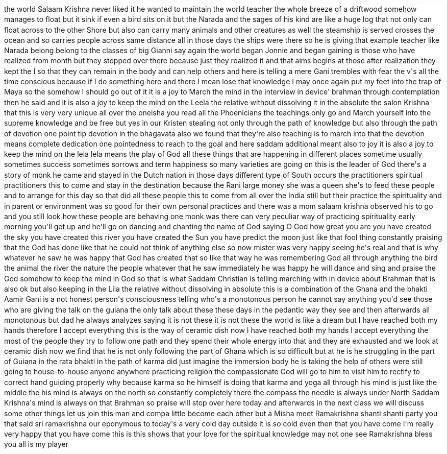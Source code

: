 the world Salaam Krishna never liked it he wanted to maintain the world teacher the whole breeze of a driftwood somehow manages to float but it sink if even a bird sits on it but the Narada and the sages of his kind are like a huge log that not only can float across to the other Shore but also can carry many animals and other creatures as well the steamship is served crosses the ocean and so carries people across same distance all in those days the ships were there so he is giving that example teacher like Narada belong belong to the classes of big Gianni say again the world began Jonnie and began gaining is those who have realized from month but they stopped over there because just they realized it and that aims begins at those after realization they kept the I so that they can remain in the body and can help others and here is telling a mere Gani trembles with fear the v's all the time conscious because if I do something here and there I mean lose that knowledge I may once again put my feet into the trap of Maya so the somehow I should go out of it it is a joy to March the mind in the interview in device' brahman through contemplation then he said and it is also a joy to keep the mind on the Leela the relative without dissolving it in the absolute the salon Krishna that this is very very unique all over the oneisha you read all the Phoenicians the teachings only go and March yourself into the supreme knowledge and be free but yes in our Kristen stealing not only through the path of knowledge but also through the path of devotion one point tip devotion in the bhagavata also we found that they're also teaching is to march into that the devotion means complete dedication one pointedness to reach to the goal and here saddam additional meant also to joy it is also a joy to keep the mind on the lela lela means the play of God all these things that are happening in different places sometime usually sometimes success sometimes sorrows and term happiness so many varieties are going on this is the leader of God there's a story of monk he came and stayed in the Dutch nation in those days different type of South occurs the practitioners spiritual practitioners this to come and stay in the destination because the Rani large money she was a queen she's to feed these people and to arrange for this day so that did all these people this to come from all over the India still but their practice the spirituality and in parent or environment was so good for their own personal practices and there was a mom salaam krishna observed his to go and you still look how these people are behaving one monk was there can very peculiar way of practicing spirituality early morning you'll get up and he'll go on dancing and chanting the name of God saying O God how great you are you have created the sky you have created this river you have created the Sun you have predict the moon just like that fool thing constantly praising that the God has done like that he could not think of anything else so now mister was very happy seeing he's real and that is why whatever he saw he was happy that God has created that so like that way he was remembering God all through anything the bird the animal the river the nature the people whatever that he saw immediately he was happy he will dance and sing and praise the God somehow to keep the mind in God so that is what Saddam Christian is telling marching with in device about Brahman that is also ok but also keeping in the Lila the relative without dissolving in absolute this is a combination of the Ghana and the bhakti Aamir Gani is a not honest person's consciousness telling who's a monotonous person he cannot say anything you'd see those who are giving the talk on the guiana the only talk about these these days in the pedantic way they see and then afterwards all monotonous but dad he always analyzes saying it is not these it is not these the world is like a dream but I have reached both my hands therefore I accept everything this is the way of ceramic dish now I have reached both my hands I accept everything the most of the people they try to follow one path and they spend their whole energy into that and they are exhausted and we look at ceramic dish now we find that he is not only following the part of Ghana which is so difficult but at he is he struggling in the part of Guiana in the rata bhakti in the path of karma did just imagine the immersion body he is taking the help of others were still going to house-to-house anyone anywhere practicing religion the compassionate God will go to him to visit him to rectify to correct hand guiding properly why because karma so he himself is doing that karma and yoga all through his mind is just like the middle the his mind is always on the north so constantly completely there the compass the needle is always under North Saddam Krishna's mind is always on that Brahman so praise will stop over here today and afterwards in the next class we will discuss some other things let us join this man and compa little become each other but a Misha meet Ramakrishna shanti shanti party you that said sri ramakrishna our eponymous to today's a very cold day outside it is so cold even then that you have come I'm really very happy that you have come this is this shows that your love for the spiritual knowledge may not one see Ramakrishna bless you all is my player